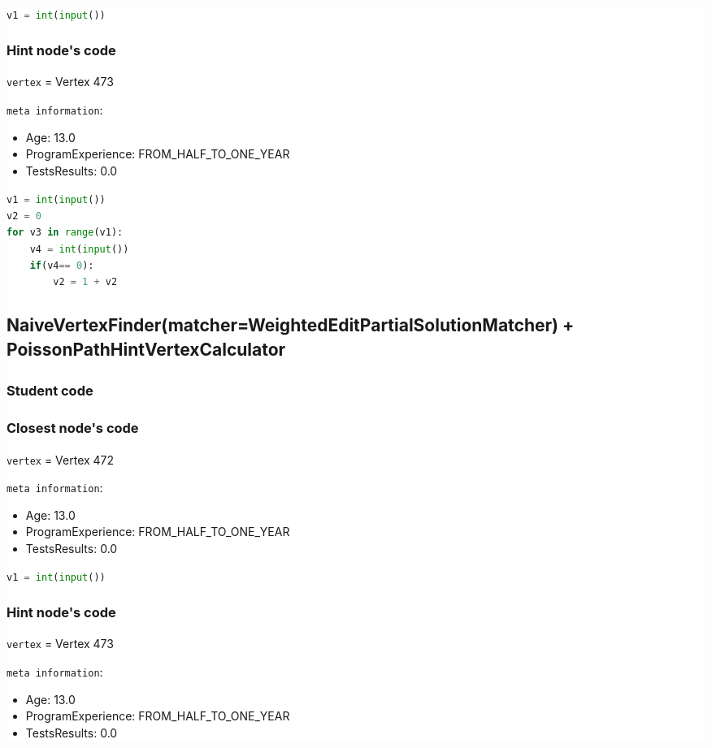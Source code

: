 
```python
v1 = int(input())


```

### Hint node's code 
`vertex` = Vertex 473

`meta information`:
* Age: 13.0
* ProgramExperience: FROM_HALF_TO_ONE_YEAR
* TestsResults: 0.0


```python
v1 = int(input())
v2 = 0
for v3 in range(v1):
    v4 = int(input())
    if(v4== 0):
        v2 = 1 + v2

```
## NaiveVertexFinder(matcher=WeightedEditPartialSolutionMatcher) + PoissonPathHintVertexCalculator

### Student code
```python

```

### Closest node's code
`vertex` = Vertex 472

`meta information`:
* Age: 13.0
* ProgramExperience: FROM_HALF_TO_ONE_YEAR
* TestsResults: 0.0


```python
v1 = int(input())


```

### Hint node's code 
`vertex` = Vertex 473

`meta information`:
* Age: 13.0
* ProgramExperience: FROM_HALF_TO_ONE_YEAR
* TestsResults: 0.0
